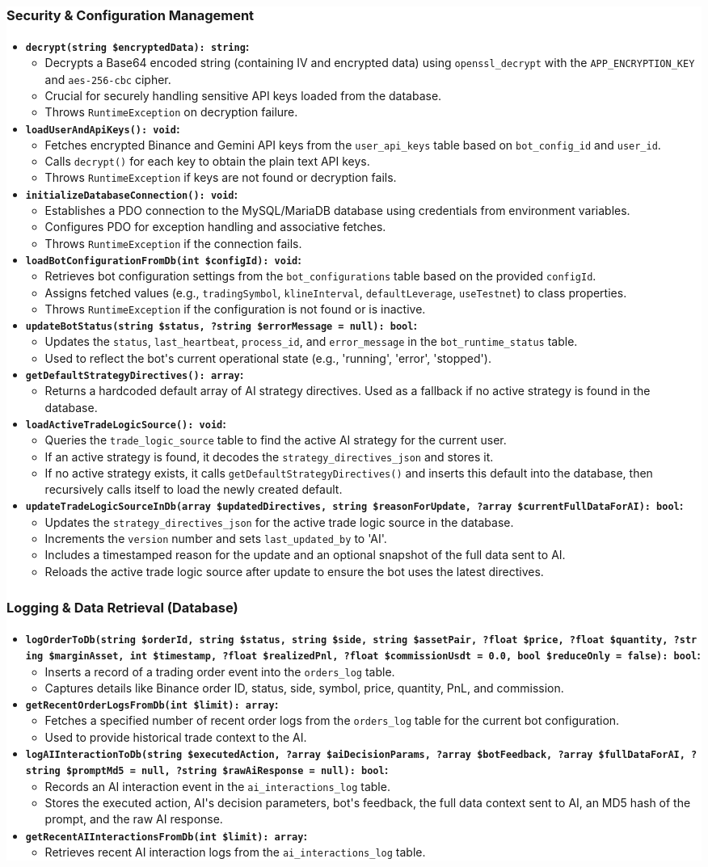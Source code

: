 ### Security & Configuration Management

*   **`decrypt(string $encryptedData): string`:**
    *   Decrypts a Base64 encoded string (containing IV and encrypted data) using `openssl_decrypt` with the `APP_ENCRYPTION_KEY` and `aes-256-cbc` cipher.
    *   Crucial for securely handling sensitive API keys loaded from the database.
    *   Throws `RuntimeException` on decryption failure.
*   **`loadUserAndApiKeys(): void`:**
    *   Fetches encrypted Binance and Gemini API keys from the `user_api_keys` table based on `bot_config_id` and `user_id`.
    *   Calls `decrypt()` for each key to obtain the plain text API keys.
    *   Throws `RuntimeException` if keys are not found or decryption fails.
*   **`initializeDatabaseConnection(): void`:**
    *   Establishes a PDO connection to the MySQL/MariaDB database using credentials from environment variables.
    *   Configures PDO for exception handling and associative fetches.
    *   Throws `RuntimeException` if the connection fails.
*   **`loadBotConfigurationFromDb(int $configId): void`:**
    *   Retrieves bot configuration settings from the `bot_configurations` table based on the provided `configId`.
    *   Assigns fetched values (e.g., `tradingSymbol`, `klineInterval`, `defaultLeverage`, `useTestnet`) to class properties.
    *   Throws `RuntimeException` if the configuration is not found or is inactive.
*   **`updateBotStatus(string $status, ?string $errorMessage = null): bool`:**
    *   Updates the `status`, `last_heartbeat`, `process_id`, and `error_message` in the `bot_runtime_status` table.
    *   Used to reflect the bot's current operational state (e.g., 'running', 'error', 'stopped').
*   **`getDefaultStrategyDirectives(): array`:**
    *   Returns a hardcoded default array of AI strategy directives. Used as a fallback if no active strategy is found in the database.
*   **`loadActiveTradeLogicSource(): void`:**
    *   Queries the `trade_logic_source` table to find the active AI strategy for the current user.
    *   If an active strategy is found, it decodes the `strategy_directives_json` and stores it.
    *   If no active strategy exists, it calls `getDefaultStrategyDirectives()` and inserts this default into the database, then recursively calls itself to load the newly created default.
*   **`updateTradeLogicSourceInDb(array $updatedDirectives, string $reasonForUpdate, ?array $currentFullDataForAI): bool`:**
    *   Updates the `strategy_directives_json` for the active trade logic source in the database.
    *   Increments the `version` number and sets `last_updated_by` to 'AI'.
    *   Includes a timestamped reason for the update and an optional snapshot of the full data sent to AI.
    *   Reloads the active trade logic source after update to ensure the bot uses the latest directives.

### Logging & Data Retrieval (Database)

*   **`logOrderToDb(string $orderId, string $status, string $side, string $assetPair, ?float $price, ?float $quantity, ?string $marginAsset, int $timestamp, ?float $realizedPnl, ?float $commissionUsdt = 0.0, bool $reduceOnly = false): bool`:**
    *   Inserts a record of a trading order event into the `orders_log` table.
    *   Captures details like Binance order ID, status, side, symbol, price, quantity, PnL, and commission.
*   **`getRecentOrderLogsFromDb(int $limit): array`:**
    *   Fetches a specified number of recent order logs from the `orders_log` table for the current bot configuration.
    *   Used to provide historical trade context to the AI.
*   **`logAIInteractionToDb(string $executedAction, ?array $aiDecisionParams, ?array $botFeedback, ?array $fullDataForAI, ?string $promptMd5 = null, ?string $rawAiResponse = null): bool`:**
    *   Records an AI interaction event in the `ai_interactions_log` table.
    *   Stores the executed action, AI's decision parameters, bot's feedback, the full data context sent to AI, an MD5 hash of the prompt, and the raw AI response.
*   **`getRecentAIInteractionsFromDb(int $limit): array`:**
    *   Retrieves recent AI interaction logs from the `ai_interactions_log` table.